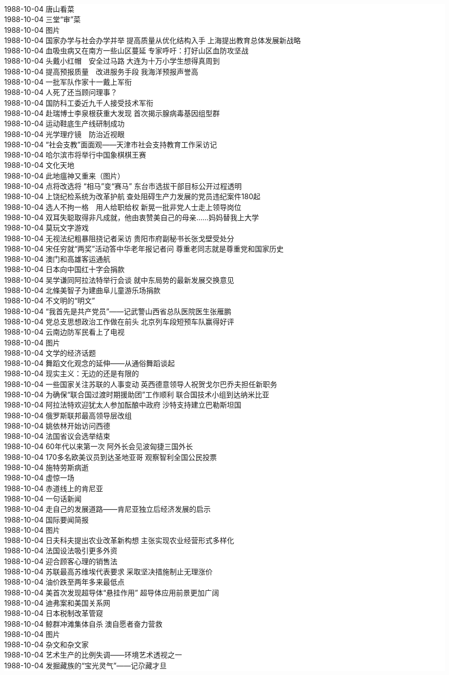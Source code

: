 1988-10-04 唐山看菜  
1988-10-04 三堂“审”菜  
1988-10-04 图片  
1988-10-04 国家办学与社会办学并举  提高质量从优化结构入手  上海提出教育总体发展新战略  
1988-10-04 血吸虫病又在南方一些山区蔓延  专家呼吁：打好山区血防攻坚战  
1988-10-04 头戴小红帽　安全过马路  大连为十万小学生想得真周到  
1988-10-04 提高预报质量　改进服务手段  我海洋预报声誉高  
1988-10-04 一批军队作家十一戴上军衔  
1988-10-04 人死了还当顾问理事？  
1988-10-04 国防科工委近九千人接受技术军衔  
1988-10-04 赴瑞博士李泉根获重大发现  首次揭示腺病毒基因组型群  
1988-10-04 运动鞋底生产线研制成功  
1988-10-04 光学理疗镜　防治近视眼  
1988-10-04 “社会支教”面面观——天津市社会支持教育工作采访记　  
1988-10-04 哈尔滨市将举行中国象棋棋王赛  
1988-10-04 文化天地  
1988-10-04 此地瘟神又重来（图片）  
1988-10-04 点将改选将  “相马”变“赛马”  东台市选拔干部目标公开过程透明  
1988-10-04 上饶纪检系统为改革护航  查处阻碍生产力发展的党员违纪案件180起  
1988-10-04 选人不拘一格　用人给职给权  新晃一批非党人士走上领导岗位  
1988-10-04 双耳失聪取得非凡成就，他由衷赞美自己的母亲……妈妈替我上大学  
1988-10-04 莫玩文字游戏  
1988-10-04 无视法纪粗暴阻挠记者采访  贵阳市府副秘书长张戈壁受处分  
1988-10-04 宋任穷就“两奖”活动答中华老年报记者问  尊重老同志就是尊重党和国家历史  
1988-10-04 澳门和高雄客运通航  
1988-10-04 日本向中国红十字会捐款  
1988-10-04 吴学谦同阿拉法特举行会谈  就中东局势的最新发展交换意见  
1988-10-04 北條美智子为建曲阜儿童游乐场捐款  
1988-10-04 不文明的“明文”  
1988-10-04 “我首先是共产党员”——记武警山西省总队医院医生张雁鹏  
1988-10-04 党总支思想政治工作做在前头  北京列车段短预车队赢得好评  
1988-10-04 云南边防军民看上了电视  
1988-10-04 图片  
1988-10-04 文学的经济话题  
1988-10-04 舞蹈文化观念的延伸——从通俗舞蹈谈起  
1988-10-04 现实主义：无边的还是有限的  
1988-10-04 一些国家关注苏联的人事变动  英西德意领导人祝贺戈尔巴乔夫担任新职务  
1988-10-04 为确保“联合国过渡时期援助团”工作顺利  联合国技术小组到达纳米比亚  
1988-10-04 阿拉法特欢迎犹太人参加酝酿中政府  沙特支持建立巴勒斯坦国  
1988-10-04 俄罗斯联邦最高领导层改组  
1988-10-04 姚依林开始访问西德  
1988-10-04 法国省议会选举结束  
1988-10-04 60年代以来第一次  阿外长会见波匈捷三国外长  
1988-10-04 170多名欧美议员到达圣地亚哥  观察智利全国公民投票  
1988-10-04 施特劳斯病逝  
1988-10-04 虚惊一场  
1988-10-04 赤道线上的肯尼亚  
1988-10-04 一句话新闻  
1988-10-04 走自己的发展道路——肯尼亚独立后经济发展的启示  
1988-10-04 国际要闻简报  
1988-10-04 图片  
1988-10-04 日夫科夫提出农业改革新构想  主张实现农业经营形式多样化  
1988-10-04 法国设法吸引更多外资  
1988-10-04 迎合顾客心理的销售法  
1988-10-04 苏联最高苏维埃代表要求  采取坚决措施制止无理涨价  
1988-10-04 油价跌至两年多来最低点  
1988-10-04 美首次发现超导体“悬挂作用”  超导体应用前景更加广阔  
1988-10-04 迪弗案和美国关系网  
1988-10-04 日本税制改革管窥  
1988-10-04 鲸群冲滩集体自杀  澳自愿者奋力营救  
1988-10-04 图片  
1988-10-04 杂文和杂文家  
1988-10-04 艺术生产的比例失调——环境艺术透视之一  
1988-10-04 发掘藏族的“宝光灵气”——记尕藏才旦  